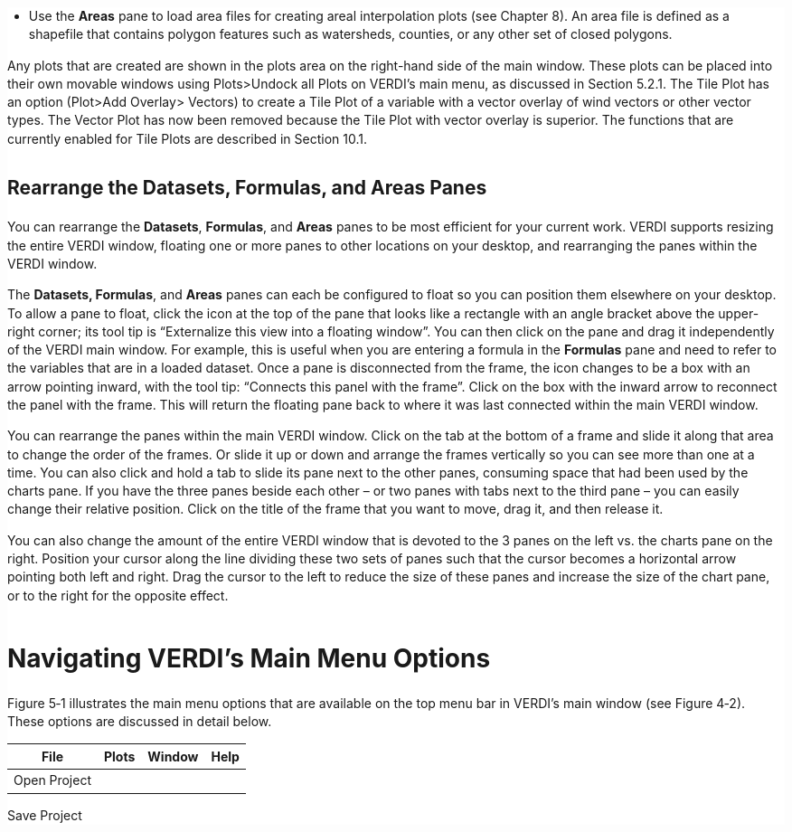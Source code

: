 -   Use the **Areas** pane to load area files for creating areal interpolation plots (see Chapter 8). An area file is defined as a shapefile that contains polygon features such as watersheds, counties, or any other set of closed polygons.

Any plots that are created are shown in the plots area on the right-hand side of the main window. These plots can be placed into their own movable windows using Plots&gt;Undock all Plots on VERDI’s main menu, as discussed in Section 5.2.1. The Tile Plot has an option (Plot&gt;Add Overlay&gt; Vectors) to create a Tile Plot of a variable with a vector overlay of wind vectors or other vector types. The Vector Plot has now been removed because the Tile Plot with vector overlay is superior. The functions that are currently enabled for Tile Plots are described in Section 10.1.

Rearrange the Datasets, Formulas, and Areas Panes
-------------------------------------------------

You can rearrange the **Datasets**, **Formulas**, and **Areas** panes to be most efficient for your current work. VERDI supports resizing the entire VERDI window, floating one or more panes to other locations on your desktop, and rearranging the panes within the VERDI window.

The **Datasets, Formulas**, and **Areas** panes can each be configured to float so you can position them elsewhere on your desktop. To allow a pane to float, click the icon at the top of the pane that looks like a rectangle with an angle bracket above the upper-right corner; its tool tip is “Externalize this view into a floating window”. You can then click on the pane and drag it independently of the VERDI main window. For example, this is useful when you are entering a formula in the **Formulas** pane and need to refer to the variables that are in a loaded dataset. Once a pane is disconnected from the frame, the icon changes to be a box with an arrow pointing inward, with the tool tip: “Connects this panel with the frame”. Click on the box with the inward arrow to reconnect the panel with the frame. This will return the floating pane back to where it was last connected within the main VERDI window.

You can rearrange the panes within the main VERDI window. Click on the tab at the bottom of a frame and slide it along that area to change the order of the frames. Or slide it up or down and arrange the frames vertically so you can see more than one at a time. You can also click and hold a tab to slide its pane next to the other panes, consuming space that had been used by the charts pane. If you have the three panes beside each other – or two panes with tabs next to the third pane – you can easily change their relative position. Click on the title of the frame that you want to move, drag it, and then release it.

You can also change the amount of the entire VERDI window that is devoted to the 3 panes on the left vs. the charts pane on the right. Position your cursor along the line dividing these two sets of panes such that the cursor becomes a horizontal arrow pointing both left and right. Drag the cursor to the left to reduce the size of these panes and increase the size of the chart pane, or to the right for the opposite effect.

Navigating VERDI’s Main Menu Options
====================================

Figure 5‑1 illustrates the main menu options that are available on the top menu bar in VERDI’s main window (see Figure 4‑2). These options are discussed in detail below.

| File               | Plots              | Window   | Help                 |
|--------------------|--------------------|----------|----------------------|
| Open Project       
                     
 Save Project        
                     